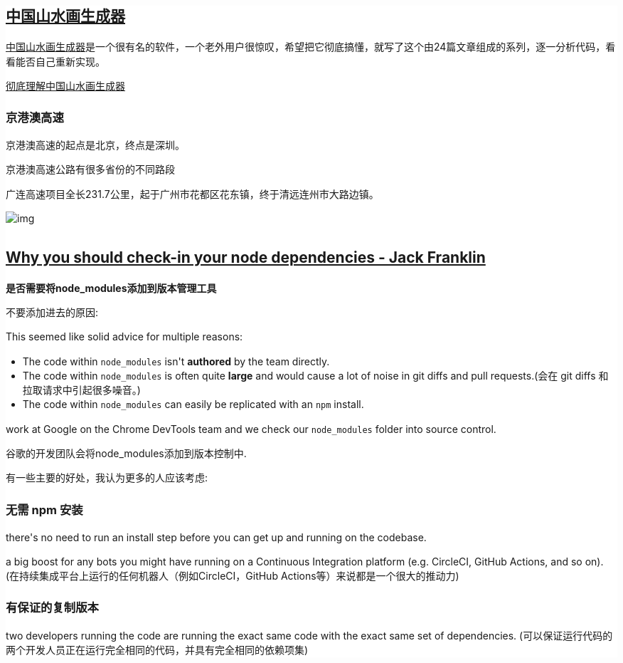 ## [中国山水画生成器](https://zverok.github.io/blog/2021-12-28-grok-shan-shui.html)

[中国山水画生成器](https://github.com/LingDong-/shan-shui-inf)是一个很有名的软件，一个老外用户很惊叹，希望把它彻底搞懂，就写了这个由24篇文章组成的系列，逐一分析代码，看看能否自己重新实现。

[彻底理解中国山水画生成器](https://zverok.github.io/blog/2021-12-28-grok-shan-shui.html)



### 京港澳高速

京港澳高速的起点是北京，终点是深圳。

京港澳高速公路有很多省份的不同路段



广连高速项目全长231.7公里，起于广州市花都区花东镇，终于清远连州市大路边镇。

![img](./imgs/d8f9d72a6059252d90ef5ba7ca5b9f3259b5b9e7.jpeg)



## [Why you should check-in your node dependencies - Jack Franklin](https://www.jackfranklin.co.uk/blog/check-in-your-node-dependencies/)

**是否需要将node_modules添加到版本管理工具**

不要添加进去的原因: 

This seemed like solid advice for multiple reasons:

- The code within `node_modules` isn't **authored** by the team directly.
- The code within `node_modules` is often quite **large** and would cause a lot of noise in git diffs and pull requests.(会在 git diffs 和拉取请求中引起很多噪音。)
- The code within `node_modules` can easily be replicated with an `npm` install.



work at Google on the Chrome DevTools team and we check our `node_modules` folder into source control. 

谷歌的开发团队会将node_modules添加到版本控制中.

有一些主要的好处，我认为更多的人应该考虑:

### 无需 npm 安装

there's no need to run an install step before you can get up and running on the codebase.

 a big boost for any bots you might have running on a Continuous Integration platform (e.g. CircleCI, GitHub Actions, and so on).  (在持续集成平台上运行的任何机器人（例如CircleCI，GitHub Actions等）来说都是一个很大的推动力)

### **有保证的复制版本**

two developers running the code are running the exact same code with the exact same set of dependencies. (可以保证运行代码的两个开发人员正在运行完全相同的代码，并具有完全相同的依赖项集)
